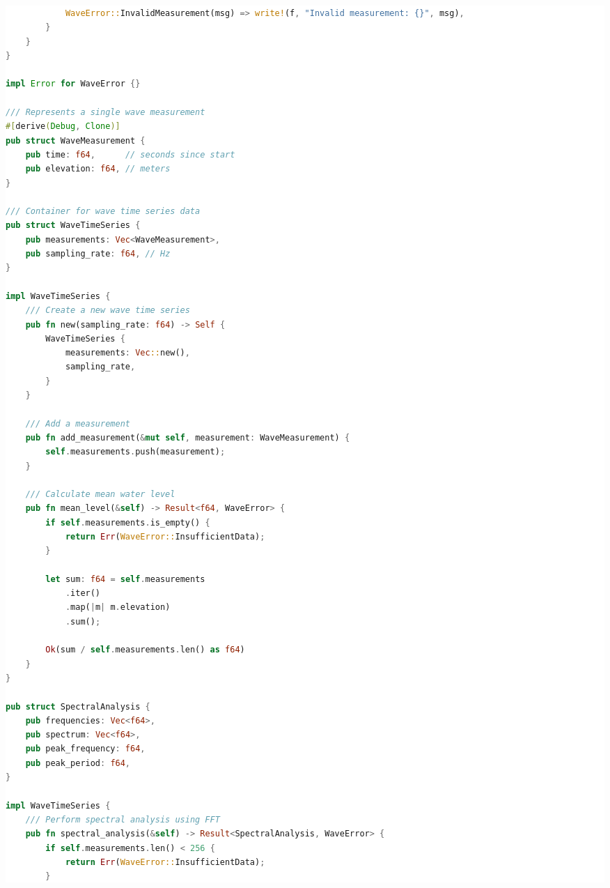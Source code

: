 ```rust
            WaveError::InvalidMeasurement(msg) => write!(f, "Invalid measurement: {}", msg),
        }
    }
}

impl Error for WaveError {}

/// Represents a single wave measurement
#[derive(Debug, Clone)]
pub struct WaveMeasurement {
    pub time: f64,      // seconds since start
    pub elevation: f64, // meters
}

/// Container for wave time series data
pub struct WaveTimeSeries {
    pub measurements: Vec<WaveMeasurement>,
    pub sampling_rate: f64, // Hz
}

impl WaveTimeSeries {
    /// Create a new wave time series
    pub fn new(sampling_rate: f64) -> Self {
        WaveTimeSeries {
            measurements: Vec::new(),
            sampling_rate,
        }
    }

    /// Add a measurement
    pub fn add_measurement(&mut self, measurement: WaveMeasurement) {
        self.measurements.push(measurement);
    }

    /// Calculate mean water level
    pub fn mean_level(&self) -> Result<f64, WaveError> {
        if self.measurements.is_empty() {
            return Err(WaveError::InsufficientData);
        }

        let sum: f64 = self.measurements
            .iter()
            .map(|m| m.elevation)
            .sum();

        Ok(sum / self.measurements.len() as f64)
    }
}

pub struct SpectralAnalysis {
    pub frequencies: Vec<f64>,
    pub spectrum: Vec<f64>,
    pub peak_frequency: f64,
    pub peak_period: f64,
}

impl WaveTimeSeries {
    /// Perform spectral analysis using FFT
    pub fn spectral_analysis(&self) -> Result<SpectralAnalysis, WaveError> {
        if self.measurements.len() < 256 {
            return Err(WaveError::InsufficientData);
        }

```